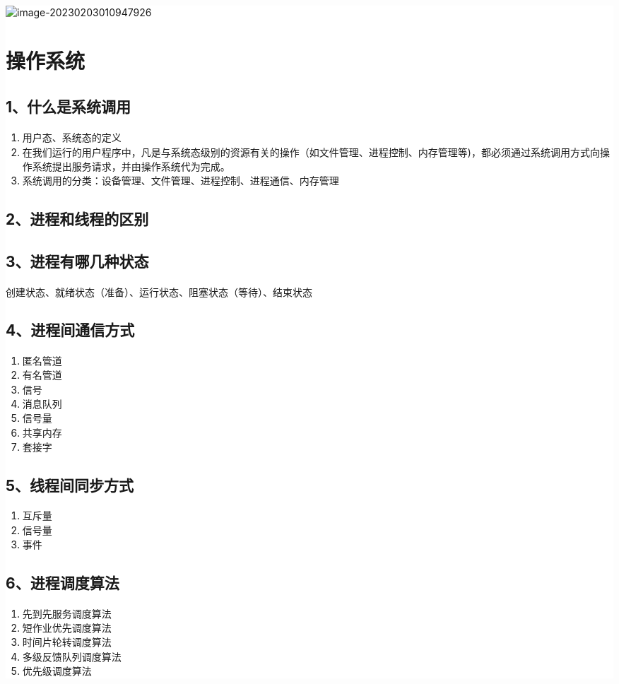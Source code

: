 ![image-20230203010947926](E:\2021java\Typora\typora-user-images\image-20230203010947926.png)





# 操作系统

## 1、什么是系统调用

1. 用户态、系统态的定义
2. 在我们运行的用户程序中，凡是与系统态级别的资源有关的操作（如文件管理、进程控制、内存管理等)，都必须通过系统调用方式向操作系统提出服务请求，并由操作系统代为完成。
3. 系统调用的分类：设备管理、文件管理、进程控制、进程通信、内存管理



## 2、进程和线程的区别



## 3、进程有哪几种状态

创建状态、就绪状态（准备）、运行状态、阻塞状态（等待）、结束状态



## 4、进程间通信方式

1. 匿名管道
2. 有名管道
3. 信号
4. 消息队列
5. 信号量
6. 共享内存
7. 套接字



## 5、线程间同步方式

1. 互斥量
2. 信号量
3. 事件



## 6、进程调度算法

1. 先到先服务调度算法
2. 短作业优先调度算法
3. 时间片轮转调度算法
4. 多级反馈队列调度算法
5. 优先级调度算法
